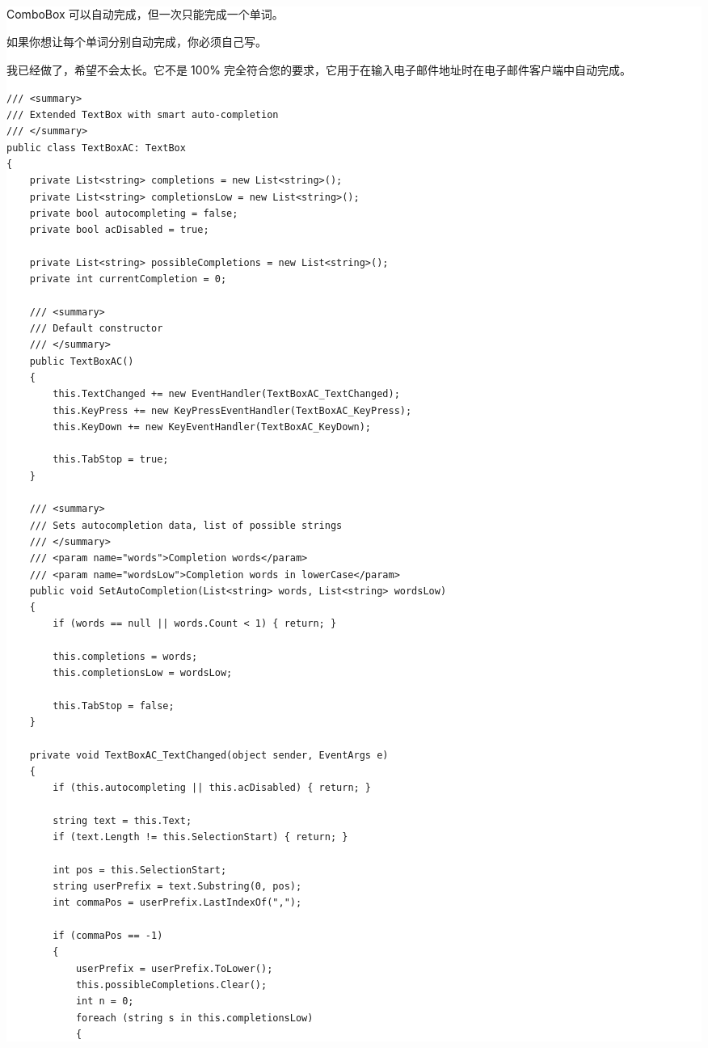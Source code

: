 ComboBox 可以自动完成，但一次只能完成一个单词。

如果你想让每个单词分别自动完成，你必须自己写。

我已经做了，希望不会太长。它不是 100% 完全符合您的要求，它用于在输入电子邮件地址时在电子邮件客户端中自动完成。

```
/// <summary>
/// Extended TextBox with smart auto-completion
/// </summary>
public class TextBoxAC: TextBox
{
    private List<string> completions = new List<string>();
    private List<string> completionsLow = new List<string>();
    private bool autocompleting = false;
    private bool acDisabled = true;

    private List<string> possibleCompletions = new List<string>();
    private int currentCompletion = 0;

    /// <summary>
    /// Default constructor
    /// </summary>
    public TextBoxAC()
    {
        this.TextChanged += new EventHandler(TextBoxAC_TextChanged);
        this.KeyPress += new KeyPressEventHandler(TextBoxAC_KeyPress);
        this.KeyDown += new KeyEventHandler(TextBoxAC_KeyDown);

        this.TabStop = true;
    }

    /// <summary>
    /// Sets autocompletion data, list of possible strings
    /// </summary>
    /// <param name="words">Completion words</param>
    /// <param name="wordsLow">Completion words in lowerCase</param>
    public void SetAutoCompletion(List<string> words, List<string> wordsLow)
    {
        if (words == null || words.Count < 1) { return; }

        this.completions = words;
        this.completionsLow = wordsLow;

        this.TabStop = false;
    }

    private void TextBoxAC_TextChanged(object sender, EventArgs e)
    {
        if (this.autocompleting || this.acDisabled) { return; }

        string text = this.Text;
        if (text.Length != this.SelectionStart) { return; }

        int pos = this.SelectionStart;
        string userPrefix = text.Substring(0, pos);
        int commaPos = userPrefix.LastIndexOf(",");

        if (commaPos == -1)
        {
            userPrefix = userPrefix.ToLower();
            this.possibleCompletions.Clear();
            int n = 0;
            foreach (string s in this.completionsLow)
            {
```